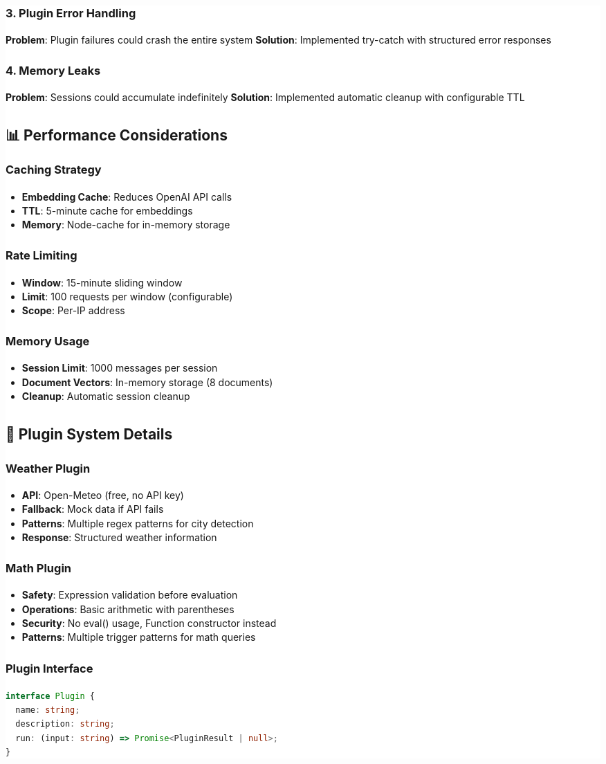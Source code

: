 ### 3. Plugin Error Handling
**Problem**: Plugin failures could crash the entire system
**Solution**: Implemented try-catch with structured error responses

### 4. Memory Leaks
**Problem**: Sessions could accumulate indefinitely
**Solution**: Implemented automatic cleanup with configurable TTL

## 📊 Performance Considerations

### Caching Strategy
- **Embedding Cache**: Reduces OpenAI API calls
- **TTL**: 5-minute cache for embeddings
- **Memory**: Node-cache for in-memory storage

### Rate Limiting
- **Window**: 15-minute sliding window
- **Limit**: 100 requests per window (configurable)
- **Scope**: Per-IP address

### Memory Usage
- **Session Limit**: 1000 messages per session
- **Document Vectors**: In-memory storage (8 documents)
- **Cleanup**: Automatic session cleanup

## 🔌 Plugin System Details

### Weather Plugin
- **API**: Open-Meteo (free, no API key)
- **Fallback**: Mock data if API fails
- **Patterns**: Multiple regex patterns for city detection
- **Response**: Structured weather information

### Math Plugin
- **Safety**: Expression validation before evaluation
- **Operations**: Basic arithmetic with parentheses
- **Security**: No eval() usage, Function constructor instead
- **Patterns**: Multiple trigger patterns for math queries

### Plugin Interface
```typescript
interface Plugin {
  name: string;
  description: string;
  run: (input: string) => Promise<PluginResult | null>;
}
```
